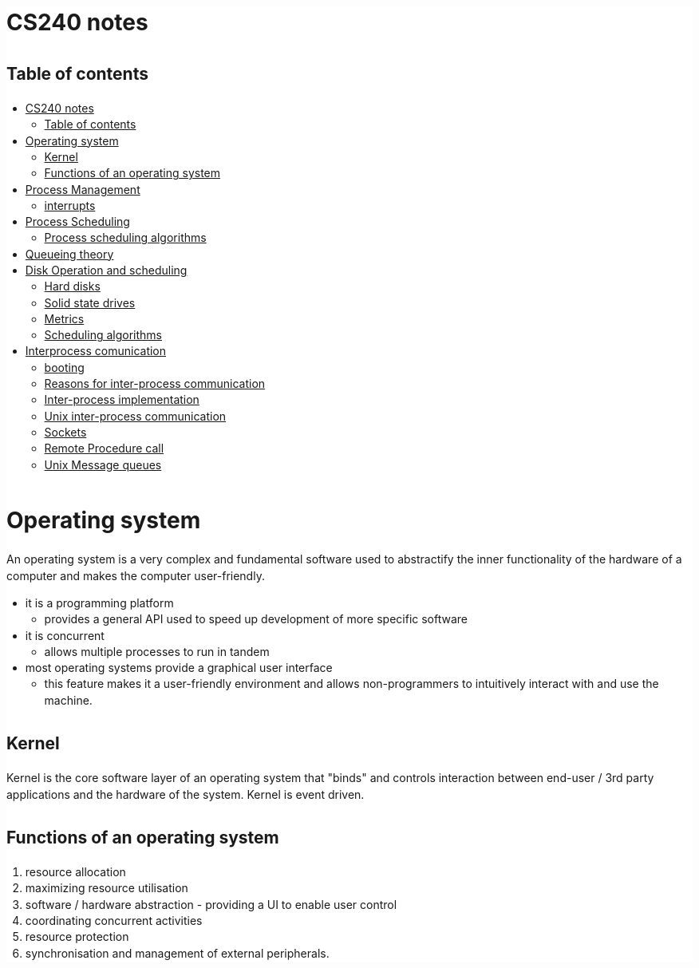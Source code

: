 # CS240 notes
## Table of contents
- [CS240 notes](#cs240-notes)
  - [Table of contents](#table-of-contents)
- [Operating system](#operating-system)
  - [Kernel](#kernel)
  - [Functions of an operating system](#functions-of-an-operating-system)
- [Process Management](#process-management)
  - [interrupts](#interrupts)
- [Process Scheduling](#process-scheduling)
  - [Process scheduling algorithms](#process-scheduling-algorithms)
- [Queueing theory](#queueing-theory)
- [Disk Operation and scheduling](#disk-operation-and-scheduling)
  - [Hard disks](#hard-disks)
  - [Solid state drives](#solid-state-drives)
  - [Metrics](#metrics)
  - [Scheduling algorithms](#scheduling-algorithms)
- [Interprocess comunication](#interprocess-comunication)
  - [booting](#booting)
  - [Reasons for inter-process communication](#reasons-for-inter-process-communication)
  - [Inter-process implementation](#inter-process-implementation)
  - [Unix inter-process communication](#unix-inter-process-communication)
  - [Sockets](#sockets)
  - [Remote Procedure call](#remote-procedure-call)
  - [Unix Message queues](#unix-message-queues)

# Operating system
An operating system is a very complex and fundamental software used to abstractify the inner functionality of the hardware of a computer and makes the computer user-friendly.
- it is a programming platform
    - provides a general API used to speed up development of more specific software
- it is concurrent
    - allows multiple processes to run in tandem
- most operating systems provide a graphical user interface
    - this feature makes it a user-friendly environment and allows non-programmers to intuitively interact with and use the machine.
## Kernel
Kernel is the core software layer of an operating system that "binds" and controls interaction between end-user / 3rd party applications and the hardware of the system.
Kernel is event driven.

## Functions of an operating system
1. resource allocation
2. maximizing resource utilisation
3. software / hardware abstraction - providing a UI to enable user control
4. coordinating concurrent activities
5. resource protection
6. synchronisation and management of external peripherals.
